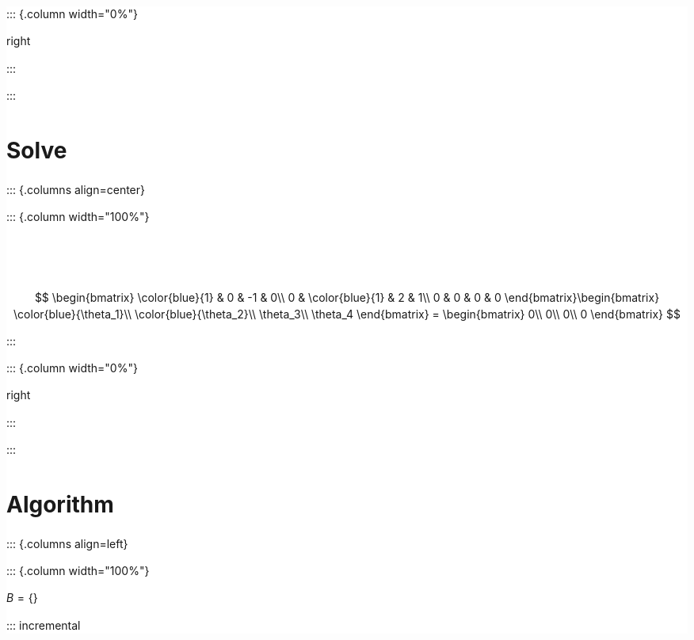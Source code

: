 ::: {.column width="0%"}

right

:::

:::



# Solve

::: {.columns align=center}

::: {.column width="100%"}

<br><br><br>
$$
\begin{bmatrix}
\color{blue}{1} & 0 & -1 & 0\\
0 & \color{blue}{1} & 2 & 1\\
0 & 0 & 0 & 0
\end{bmatrix}\begin{bmatrix}
\color{blue}{\theta_1}\\
\color{blue}{\theta_2}\\
\theta_3\\
\theta_4
\end{bmatrix} = \begin{bmatrix}
0\\
0\\
0\\
0
\end{bmatrix}
$$


:::

::: {.column width="0%"}

right

:::

:::



# Algorithm

::: {.columns align=left}

::: {.column width="100%"}

$B = \{ \}$

::: incremental

